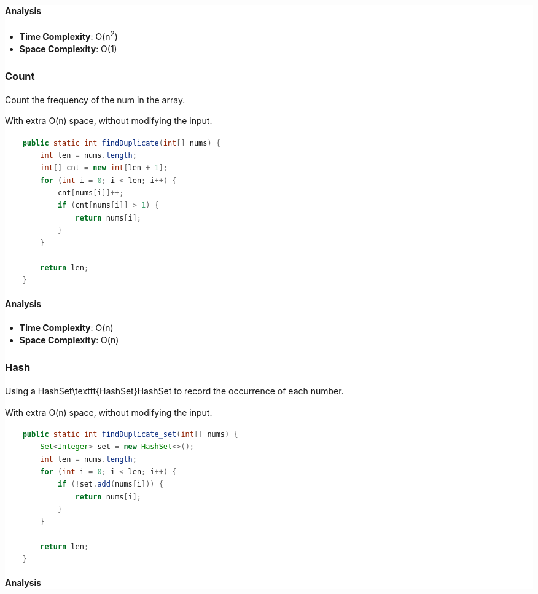 ```java
```

#### Analysis

- **Time Complexity**: O(n<sup>2</sup>)
- **Space Complexity**: O(1)

### Count

Count the frequency of the num in the array.

With extra O(n) space, without modifying the input.

```java
    public static int findDuplicate(int[] nums) {
        int len = nums.length;
        int[] cnt = new int[len + 1];
        for (int i = 0; i < len; i++) {
            cnt[nums[i]]++;
            if (cnt[nums[i]] > 1) {
                return nums[i];
            }
        }

        return len;
    }
```

#### Analysis

- **Time Complexity**: O(n)
- **Space Complexity**: O(n)

### Hash

Using a HashSet\texttt{HashSet}HashSet to record the occurrence of each number.

With extra O(n) space, without modifying the input.

```java
    public static int findDuplicate_set(int[] nums) {
        Set<Integer> set = new HashSet<>();
        int len = nums.length;
        for (int i = 0; i < len; i++) {
            if (!set.add(nums[i])) {
                return nums[i];
            }
        }

        return len;
    }
```

#### Analysis
